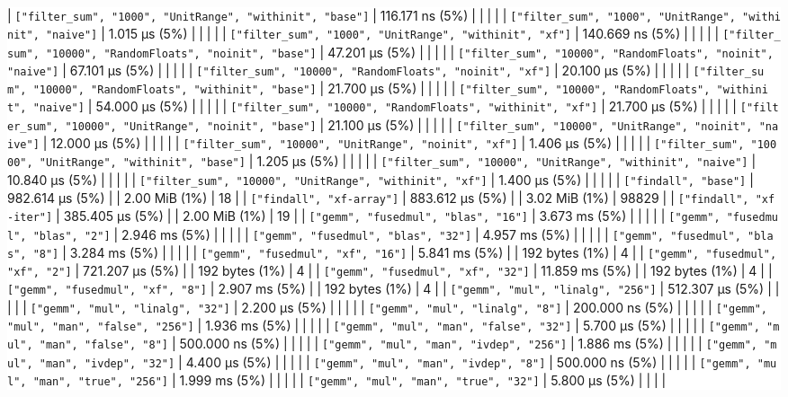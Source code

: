 | `["filter_sum", "1000", "UnitRange", "withinit", "base"]`      | 116.171 ns (5%) |         |                 |             |
| `["filter_sum", "1000", "UnitRange", "withinit", "naive"]`     |   1.015 μs (5%) |         |                 |             |
| `["filter_sum", "1000", "UnitRange", "withinit", "xf"]`        | 140.669 ns (5%) |         |                 |             |
| `["filter_sum", "10000", "RandomFloats", "noinit", "base"]`    |  47.201 μs (5%) |         |                 |             |
| `["filter_sum", "10000", "RandomFloats", "noinit", "naive"]`   |  67.101 μs (5%) |         |                 |             |
| `["filter_sum", "10000", "RandomFloats", "noinit", "xf"]`      |  20.100 μs (5%) |         |                 |             |
| `["filter_sum", "10000", "RandomFloats", "withinit", "base"]`  |  21.700 μs (5%) |         |                 |             |
| `["filter_sum", "10000", "RandomFloats", "withinit", "naive"]` |  54.000 μs (5%) |         |                 |             |
| `["filter_sum", "10000", "RandomFloats", "withinit", "xf"]`    |  21.700 μs (5%) |         |                 |             |
| `["filter_sum", "10000", "UnitRange", "noinit", "base"]`       |  21.100 μs (5%) |         |                 |             |
| `["filter_sum", "10000", "UnitRange", "noinit", "naive"]`      |  12.000 μs (5%) |         |                 |             |
| `["filter_sum", "10000", "UnitRange", "noinit", "xf"]`         |   1.406 μs (5%) |         |                 |             |
| `["filter_sum", "10000", "UnitRange", "withinit", "base"]`     |   1.205 μs (5%) |         |                 |             |
| `["filter_sum", "10000", "UnitRange", "withinit", "naive"]`    |  10.840 μs (5%) |         |                 |             |
| `["filter_sum", "10000", "UnitRange", "withinit", "xf"]`       |   1.400 μs (5%) |         |                 |             |
| `["findall", "base"]`                                          | 982.614 μs (5%) |         |   2.00 MiB (1%) |          18 |
| `["findall", "xf-array"]`                                      | 883.612 μs (5%) |         |   3.02 MiB (1%) |       98829 |
| `["findall", "xf-iter"]`                                       | 385.405 μs (5%) |         |   2.00 MiB (1%) |          19 |
| `["gemm", "fusedmul", "blas", "16"]`                           |   3.673 ms (5%) |         |                 |             |
| `["gemm", "fusedmul", "blas", "2"]`                            |   2.946 ms (5%) |         |                 |             |
| `["gemm", "fusedmul", "blas", "32"]`                           |   4.957 ms (5%) |         |                 |             |
| `["gemm", "fusedmul", "blas", "8"]`                            |   3.284 ms (5%) |         |                 |             |
| `["gemm", "fusedmul", "xf", "16"]`                             |   5.841 ms (5%) |         |  192 bytes (1%) |           4 |
| `["gemm", "fusedmul", "xf", "2"]`                              | 721.207 μs (5%) |         |  192 bytes (1%) |           4 |
| `["gemm", "fusedmul", "xf", "32"]`                             |  11.859 ms (5%) |         |  192 bytes (1%) |           4 |
| `["gemm", "fusedmul", "xf", "8"]`                              |   2.907 ms (5%) |         |  192 bytes (1%) |           4 |
| `["gemm", "mul", "linalg", "256"]`                             | 512.307 μs (5%) |         |                 |             |
| `["gemm", "mul", "linalg", "32"]`                              |   2.200 μs (5%) |         |                 |             |
| `["gemm", "mul", "linalg", "8"]`                               | 200.000 ns (5%) |         |                 |             |
| `["gemm", "mul", "man", "false", "256"]`                       |   1.936 ms (5%) |         |                 |             |
| `["gemm", "mul", "man", "false", "32"]`                        |   5.700 μs (5%) |         |                 |             |
| `["gemm", "mul", "man", "false", "8"]`                         | 500.000 ns (5%) |         |                 |             |
| `["gemm", "mul", "man", "ivdep", "256"]`                       |   1.886 ms (5%) |         |                 |             |
| `["gemm", "mul", "man", "ivdep", "32"]`                        |   4.400 μs (5%) |         |                 |             |
| `["gemm", "mul", "man", "ivdep", "8"]`                         | 500.000 ns (5%) |         |                 |             |
| `["gemm", "mul", "man", "true", "256"]`                        |   1.999 ms (5%) |         |                 |             |
| `["gemm", "mul", "man", "true", "32"]`                         |   5.800 μs (5%) |         |                 |             |